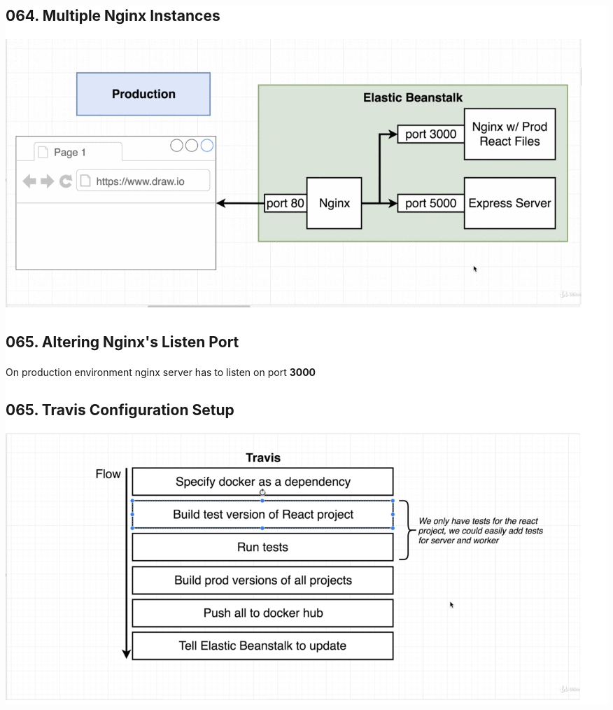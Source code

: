## 064. Multiple Nginx Instances

![multiple-nginx-instance-1.gif](/images/multiple-nginx-instance-1.gif)

## 065. Altering Nginx's Listen Port

On production environment nginx server has to listen on port **3000**

## 065. Travis Configuration Setup

![travis-configuration-setup-1.png](/images/travis-configuration-setup-1.png)
